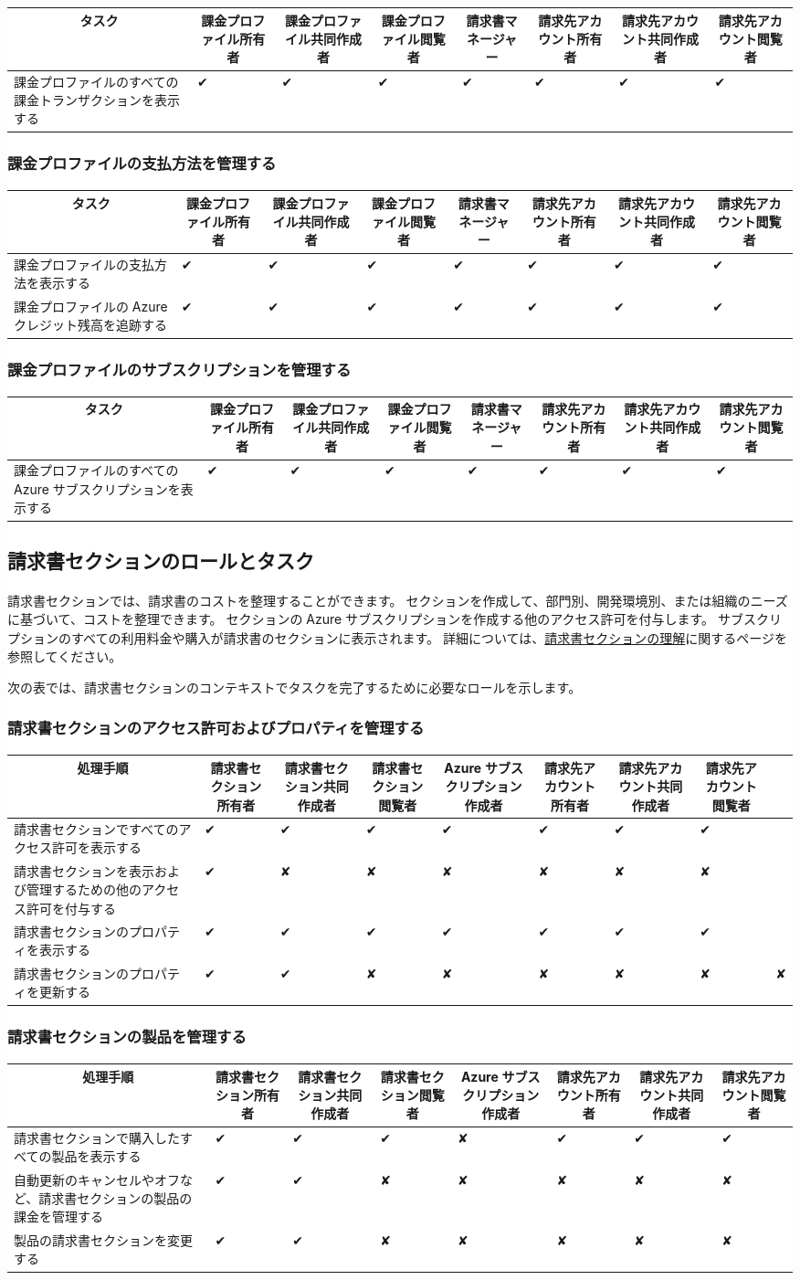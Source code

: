 |タスク|課金プロファイル所有者|課金プロファイル共同作成者|課金プロファイル閲覧者|請求書マネージャー|請求先アカウント所有者|請求先アカウント共同作成者|請求先アカウント閲覧者
|---|---|---|---|---|---|---|---|
|課金プロファイルのすべての課金トランザクションを表示する|✔|✔|✔|✔|✔|✔|✔|

### <a name="manage-payment-methods-for-billing-profile"></a>課金プロファイルの支払方法を管理する

|タスク|課金プロファイル所有者|課金プロファイル共同作成者|課金プロファイル閲覧者|請求書マネージャー|請求先アカウント所有者|請求先アカウント共同作成者|請求先アカウント閲覧者
|---|---|---|---|---|---|---|---|
|課金プロファイルの支払方法を表示する|✔|✔|✔|✔|✔|✔|✔|
|課金プロファイルの Azure クレジット残高を追跡する|✔|✔|✔|✔|✔|✔|✔|

### <a name="manage-subscriptions-for-billing-profile"></a>課金プロファイルのサブスクリプションを管理する

|タスク|課金プロファイル所有者|課金プロファイル共同作成者|課金プロファイル閲覧者|請求書マネージャー|請求先アカウント所有者|請求先アカウント共同作成者|請求先アカウント閲覧者
|---|---|---|---|---|---|---|---|
|課金プロファイルのすべての Azure サブスクリプションを表示する|✔|✔|✔|✔|✔|✔|✔|

## <a name="invoice-section-roles-and-tasks"></a>請求書セクションのロールとタスク

請求書セクションでは、請求書のコストを整理することができます。 セクションを作成して、部門別、開発環境別、または組織のニーズに基づいて、コストを整理できます。 セクションの Azure サブスクリプションを作成する他のアクセス許可を付与します。 サブスクリプションのすべての利用料金や購入が請求書のセクションに表示されます。 詳細については、[請求書セクションの理解](../understand/mca-overview.md#invoice-sections)に関するページを参照してください。

次の表では、請求書セクションのコンテキストでタスクを完了するために必要なロールを示します。

### <a name="manage-invoice-section-permissions-and-properties"></a>請求書セクションのアクセス許可およびプロパティを管理する

|処理手順|請求書セクション所有者|請求書セクション共同作成者|請求書セクション閲覧者|Azure サブスクリプション作成者|請求先アカウント所有者|請求先アカウント共同作成者|請求先アカウント閲覧者 | |
|---|---|---|---|---|---|---|---|---|
|請求書セクションですべてのアクセス許可を表示する|✔|✔|✔|✔|✔|✔|✔| |
|請求書セクションを表示および管理するための他のアクセス許可を付与する|✔|✘|✘|✘|✘|✘|✘| |
|請求書セクションのプロパティを表示する|✔|✔|✔|✔|✔|✔|✔| |
|請求書セクションのプロパティを更新する|✔|✔|✘|✘|✘|✘|✘|✘|

### <a name="manage-products-for-invoice-section"></a>請求書セクションの製品を管理する

|処理手順|請求書セクション所有者|請求書セクション共同作成者|請求書セクション閲覧者|Azure サブスクリプション作成者|請求先アカウント所有者|請求先アカウント共同作成者|請求先アカウント閲覧者
|---|---|---|---|---|---|---|---|
|請求書セクションで購入したすべての製品を表示する|✔|✔|✔|✘|✔|✔|✔|
|自動更新のキャンセルやオフなど、請求書セクションの製品の課金を管理する|✔|✔|✘|✘|✘|✘|✘|
|製品の請求書セクションを変更する|✔|✔|✘|✘|✘|✘|✘|
